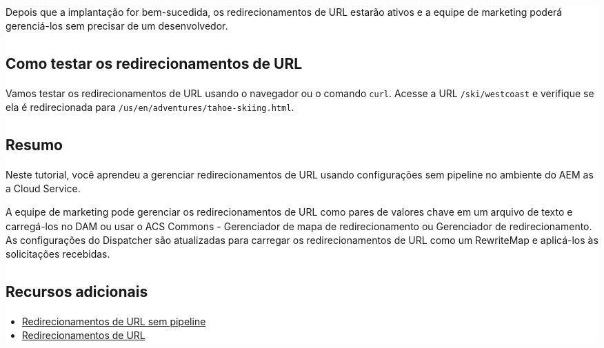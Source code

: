 
Depois que a implantação for bem-sucedida, os redirecionamentos de URL estarão ativos e a equipe de marketing poderá gerenciá-los sem precisar de um desenvolvedor.

## Como testar os redirecionamentos de URL

Vamos testar os redirecionamentos de URL usando o navegador ou o comando `curl`. Acesse a URL `/ski/westcoast` e verifique se ela é redirecionada para `/us/en/adventures/tahoe-skiing.html`.

## Resumo

Neste tutorial, você aprendeu a gerenciar redirecionamentos de URL usando configurações sem pipeline no ambiente do AEM as a Cloud Service.

A equipe de marketing pode gerenciar os redirecionamentos de URL como pares de valores chave em um arquivo de texto e carregá-los no DAM ou usar o ACS Commons - Gerenciador de mapa de redirecionamento ou Gerenciador de redirecionamento. As configurações do Dispatcher são atualizadas para carregar os redirecionamentos de URL como um RewriteMap e aplicá-los às solicitações recebidas.

## Recursos adicionais

- [Redirecionamentos de URL sem pipeline](https://experienceleague.adobe.com/en/docs/experience-manager-cloud-service/content/implementing/content-delivery/pipeline-free-url-redirects)
- [Redirecionamentos de URL](url-redirection.md)
